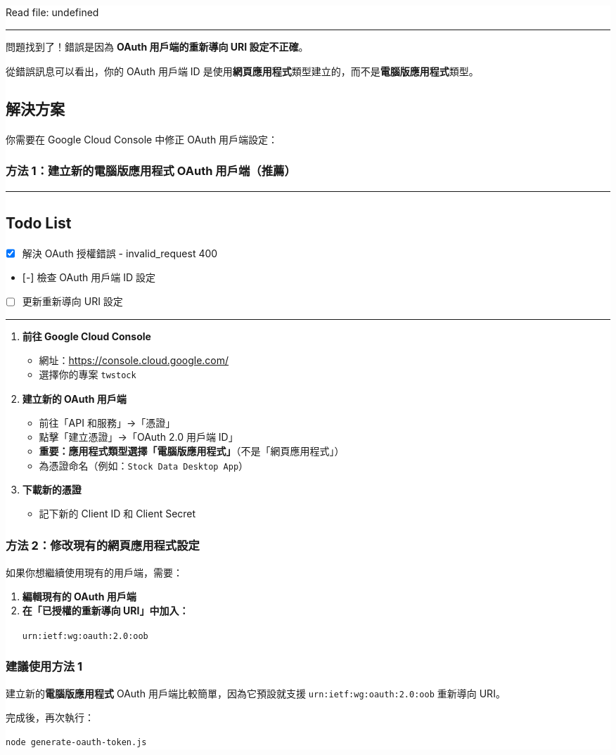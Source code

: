 
Read file: undefined

---

問題找到了！錯誤是因為 **OAuth 用戶端的重新導向 URI 設定不正確**。

從錯誤訊息可以看出，你的 OAuth 用戶端 ID 是使用**網頁應用程式**類型建立的，而不是**電腦版應用程式**類型。

## 解決方案

你需要在 Google Cloud Console 中修正 OAuth 用戶端設定：

### 方法 1：建立新的電腦版應用程式 OAuth 用戶端（推薦）

---

## Todo List

- [x] 解決 OAuth 授權錯誤 - invalid_request 400
- [-] 檢查 OAuth 用戶端 ID 設定
- [ ] 更新重新導向 URI 設定

---

1. **前往 Google Cloud Console**
   - 網址：https://console.cloud.google.com/
   - 選擇你的專案 `twstock`

2. **建立新的 OAuth 用戶端**
   - 前往「API 和服務」→「憑證」
   - 點擊「建立憑證」→「OAuth 2.0 用戶端 ID」
   - **重要：應用程式類型選擇「電腦版應用程式」**（不是「網頁應用程式」）
   - 為憑證命名（例如：`Stock Data Desktop App`）

3. **下載新的憑證**
   - 記下新的 Client ID 和 Client Secret

### 方法 2：修改現有的網頁應用程式設定

如果你想繼續使用現有的用戶端，需要：

1. **編輯現有的 OAuth 用戶端**
2. **在「已授權的重新導向 URI」中加入：**
   ```
   urn:ietf:wg:oauth:2.0:oob
   ```

### 建議使用方法 1

建立新的**電腦版應用程式** OAuth 用戶端比較簡單，因為它預設就支援 `urn:ietf:wg:oauth:2.0:oob` 重新導向 URI。

完成後，再次執行：
```bash
node generate-oauth-token.js
```


  [Symbol(gaxios-gaxios-error)]: '6.7.1'
  [Symbol(gaxios-gaxios-error)]: '6.7.1'